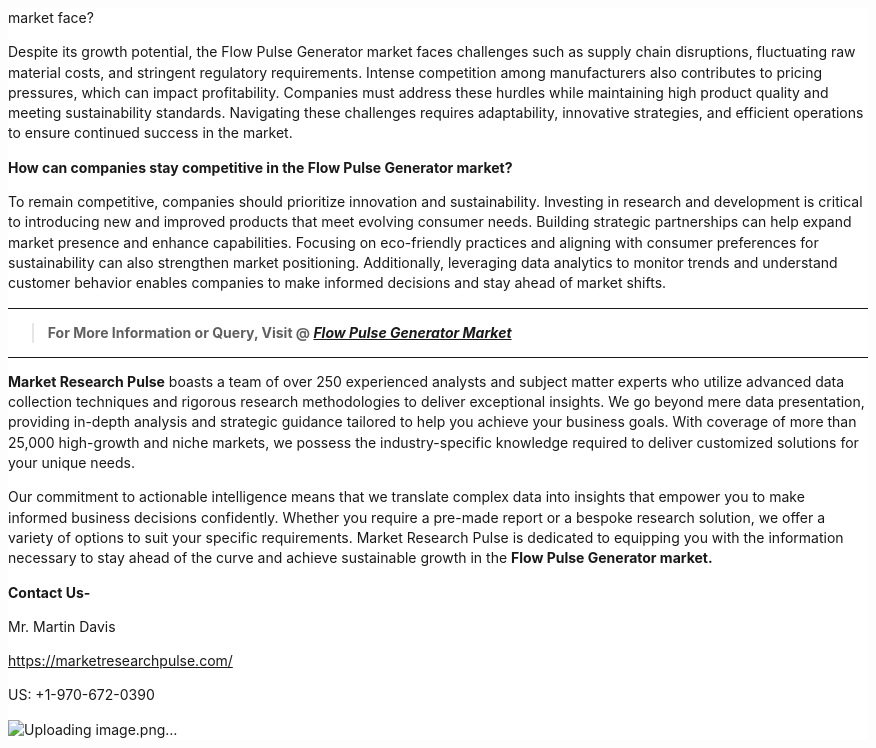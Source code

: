 market face?</strong></p><p>Despite its growth potential, the Flow Pulse Generator market faces challenges such as supply chain disruptions, fluctuating raw material costs, and stringent regulatory requirements. Intense competition among manufacturers also contributes to pricing pressures, which can impact profitability. Companies must address these hurdles while maintaining high product quality and meeting sustainability standards. Navigating these challenges requires adaptability, innovative strategies, and efficient operations to ensure continued success in the market.</p><p><strong>How can companies stay competitive in the Flow Pulse Generator market?</strong></p><p>To remain competitive, companies should prioritize innovation and sustainability. Investing in research and development is critical to introducing new and improved products that meet evolving consumer needs. Building strategic partnerships can help expand market presence and enhance capabilities. Focusing on eco-friendly practices and aligning with consumer preferences for sustainability can also strengthen market positioning. Additionally, leveraging data analytics to monitor trends and understand customer behavior enables companies to make informed decisions and stay ahead of market shifts.</p><hr /><blockquote><p><strong>For More Information or Query, Visit @&nbsp;<em><a href="https://marketresearchpulse.com/report/41914/flow-pulse-generator-market?utm_source=Linkedin&utm_medium=021">Flow Pulse Generator Market</a></em></strong></p></blockquote><hr /><p><strong>Market Research Pulse</strong> boasts a team of over 250 experienced analysts and subject matter experts who utilize advanced data collection techniques and rigorous research methodologies to deliver exceptional insights. We go beyond mere data presentation, providing in-depth analysis and strategic guidance tailored to help you achieve your business goals. With coverage of more than 25,000 high-growth and niche markets, we possess the industry-specific knowledge required to deliver customized solutions for your unique needs.</p><p>Our commitment to actionable intelligence means that we translate complex data into insights that empower you to make informed business decisions confidently. Whether you require a pre-made report or a bespoke research solution, we offer a variety of options to suit your specific requirements. Market Research Pulse is dedicated to equipping you with the information necessary to stay ahead of the curve and achieve sustainable growth in the <strong>Flow Pulse Generator market.</strong></p><p><strong>Contact Us-</strong></p><p>Mr. Martin Davis</p><p>https://marketresearchpulse.com/</p><p>US: +1-970-672-0390</p>
![Uploading image.png…]()
